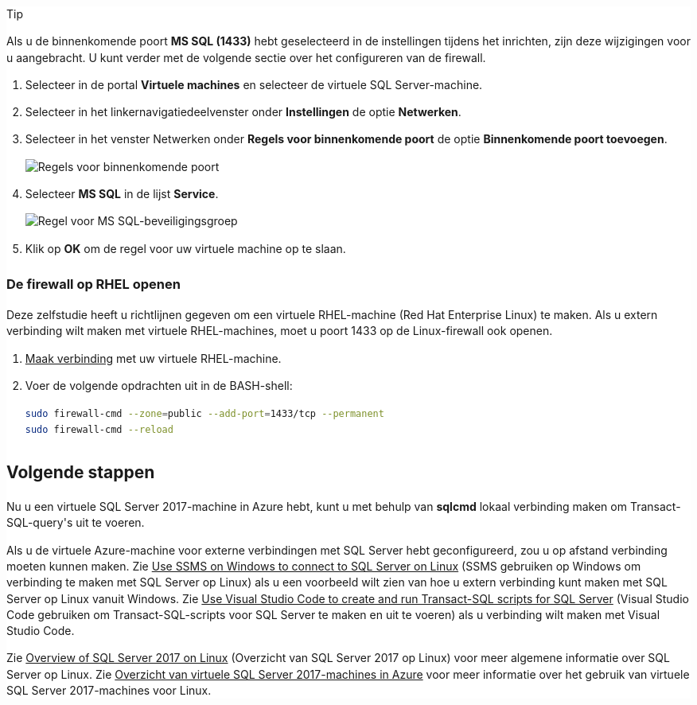 > [!TIP]
> Als u de binnenkomende poort **MS SQL (1433)** hebt geselecteerd in de instellingen tijdens het inrichten, zijn deze wijzigingen voor u aangebracht. U kunt verder met de volgende sectie over het configureren van de firewall.

1. Selecteer in de portal **Virtuele machines** en selecteer de virtuele SQL Server-machine.
1. Selecteer in het linkernavigatiedeelvenster onder **Instellingen** de optie **Netwerken**.
1. Selecteer in het venster Netwerken onder **Regels voor binnenkomende poort** de optie **Binnenkomende poort toevoegen**.

   ![Regels voor binnenkomende poort](./media/provision-sql-server-linux-virtual-machine/networking.png)

1. Selecteer **MS SQL** in de lijst **Service**.

    ![Regel voor MS SQL-beveiligingsgroep](./media/provision-sql-server-linux-virtual-machine/sqlnsgrule.png)

1. Klik op **OK** om de regel voor uw virtuele machine op te slaan.

### <a name="open-the-firewall-on-rhel"></a>De firewall op RHEL openen

Deze zelfstudie heeft u richtlijnen gegeven om een virtuele RHEL-machine (Red Hat Enterprise Linux) te maken. Als u extern verbinding wilt maken met virtuele RHEL-machines, moet u poort 1433 op de Linux-firewall ook openen.

1. [Maak verbinding](#connect) met uw virtuele RHEL-machine.

1. Voer de volgende opdrachten uit in de BASH-shell:

   ```bash
   sudo firewall-cmd --zone=public --add-port=1433/tcp --permanent
   sudo firewall-cmd --reload
   ```

## <a name="next-steps"></a>Volgende stappen

Nu u een virtuele SQL Server 2017-machine in Azure hebt, kunt u met behulp van **sqlcmd** lokaal verbinding maken om Transact-SQL-query's uit te voeren.

Als u de virtuele Azure-machine voor externe verbindingen met SQL Server hebt geconfigureerd, zou u op afstand verbinding moeten kunnen maken. Zie [Use SSMS on Windows to connect to SQL Server on Linux](https://docs.microsoft.com/sql/linux/sql-server-linux-develop-use-ssms) (SSMS gebruiken op Windows om verbinding te maken met SQL Server op Linux) als u een voorbeeld wilt zien van hoe u extern verbinding kunt maken met SQL Server op Linux vanuit Windows. Zie [Use Visual Studio Code to create and run Transact-SQL scripts for SQL Server](https://docs.microsoft.com/sql/linux/sql-server-linux-develop-use-vscode) (Visual Studio Code gebruiken om Transact-SQL-scripts voor SQL Server te maken en uit te voeren) als u verbinding wilt maken met Visual Studio Code.

Zie [Overview of SQL Server 2017 on Linux](https://docs.microsoft.com/sql/linux/sql-server-linux-overview) (Overzicht van SQL Server 2017 op Linux) voor meer algemene informatie over SQL Server op Linux. Zie [Overzicht van virtuele SQL Server 2017-machines in Azure](sql-server-linux-virtual-machines-overview.md) voor meer informatie over het gebruik van virtuele SQL Server 2017-machines voor Linux.
